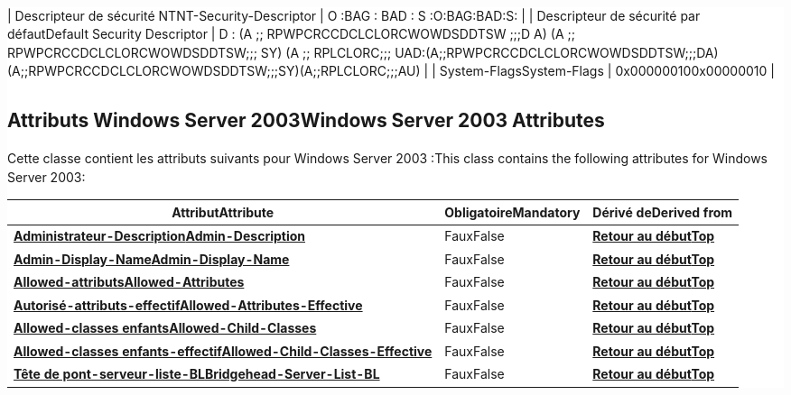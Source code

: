 | <span data-ttu-id="7ae1d-420">Descripteur de sécurité NT</span><span class="sxs-lookup"><span data-stu-id="7ae1d-420">NT-Security-Descriptor</span></span>      | <span data-ttu-id="7ae1d-421">O :BAG : BAD : S :</span><span class="sxs-lookup"><span data-stu-id="7ae1d-421">O:BAG:BAD:S:</span></span>                                                                                 |
| <span data-ttu-id="7ae1d-422">Descripteur de sécurité par défaut</span><span class="sxs-lookup"><span data-stu-id="7ae1d-422">Default Security Descriptor</span></span> | <span data-ttu-id="7ae1d-423">D : (A ;; RPWPCRCCDCLCLORCWOWDSDDTSW ;;;D A) (A ;; RPWPCRCCDCLCLORCWOWDSDDTSW;;; SY) (A ;; RPLCLORC;;; UA</span><span class="sxs-lookup"><span data-stu-id="7ae1d-423">D:(A;;RPWPCRCCDCLCLORCWOWDSDDTSW;;;DA)(A;;RPWPCRCCDCLCLORCWOWDSDDTSW;;;SY)(A;;RPLCLORC;;;AU)</span></span> |
| <span data-ttu-id="7ae1d-424">System-Flags</span><span class="sxs-lookup"><span data-stu-id="7ae1d-424">System-Flags</span></span>                | <span data-ttu-id="7ae1d-425">0x00000010</span><span class="sxs-lookup"><span data-stu-id="7ae1d-425">0x00000010</span></span>                                                                                   |



## <a name="windows-server-2003-attributes"></a><span data-ttu-id="7ae1d-426">Attributs Windows Server 2003</span><span class="sxs-lookup"><span data-stu-id="7ae1d-426">Windows Server 2003 Attributes</span></span>

<span data-ttu-id="7ae1d-427">Cette classe contient les attributs suivants pour Windows Server 2003 :</span><span class="sxs-lookup"><span data-stu-id="7ae1d-427">This class contains the following attributes for Windows Server 2003:</span></span>



| <span data-ttu-id="7ae1d-428">Attribut</span><span class="sxs-lookup"><span data-stu-id="7ae1d-428">Attribute</span></span>                                                                   | <span data-ttu-id="7ae1d-429">Obligatoire</span><span class="sxs-lookup"><span data-stu-id="7ae1d-429">Mandatory</span></span> | <span data-ttu-id="7ae1d-430">Dérivé de</span><span class="sxs-lookup"><span data-stu-id="7ae1d-430">Derived from</span></span>                                       |
|-----------------------------------------------------------------------------|-----------|----------------------------------------------------|
| [<span data-ttu-id="7ae1d-431">**Administrateur-Description**</span><span class="sxs-lookup"><span data-stu-id="7ae1d-431">**Admin-Description**</span></span>](a-admindescription.md)                             | <span data-ttu-id="7ae1d-432">Faux</span><span class="sxs-lookup"><span data-stu-id="7ae1d-432">False</span></span>     | [<span data-ttu-id="7ae1d-433">**Retour au début**</span><span class="sxs-lookup"><span data-stu-id="7ae1d-433">**Top**</span></span>](c-top.md)<br/>                    |
| [<span data-ttu-id="7ae1d-434">**Admin-Display-Name**</span><span class="sxs-lookup"><span data-stu-id="7ae1d-434">**Admin-Display-Name**</span></span>](a-admindisplayname.md)                            | <span data-ttu-id="7ae1d-435">Faux</span><span class="sxs-lookup"><span data-stu-id="7ae1d-435">False</span></span>     | [<span data-ttu-id="7ae1d-436">**Retour au début**</span><span class="sxs-lookup"><span data-stu-id="7ae1d-436">**Top**</span></span>](c-top.md)<br/>                    |
| [<span data-ttu-id="7ae1d-437">**Allowed-attributs**</span><span class="sxs-lookup"><span data-stu-id="7ae1d-437">**Allowed-Attributes**</span></span>](a-allowedattributes.md)                           | <span data-ttu-id="7ae1d-438">Faux</span><span class="sxs-lookup"><span data-stu-id="7ae1d-438">False</span></span>     | [<span data-ttu-id="7ae1d-439">**Retour au début**</span><span class="sxs-lookup"><span data-stu-id="7ae1d-439">**Top**</span></span>](c-top.md)<br/>                    |
| [<span data-ttu-id="7ae1d-440">**Autorisé-attributs-effectif**</span><span class="sxs-lookup"><span data-stu-id="7ae1d-440">**Allowed-Attributes-Effective**</span></span>](a-allowedattributeseffective.md)        | <span data-ttu-id="7ae1d-441">Faux</span><span class="sxs-lookup"><span data-stu-id="7ae1d-441">False</span></span>     | [<span data-ttu-id="7ae1d-442">**Retour au début**</span><span class="sxs-lookup"><span data-stu-id="7ae1d-442">**Top**</span></span>](c-top.md)<br/>                    |
| [<span data-ttu-id="7ae1d-443">**Allowed-classes enfants**</span><span class="sxs-lookup"><span data-stu-id="7ae1d-443">**Allowed-Child-Classes**</span></span>](a-allowedchildclasses.md)                      | <span data-ttu-id="7ae1d-444">Faux</span><span class="sxs-lookup"><span data-stu-id="7ae1d-444">False</span></span>     | [<span data-ttu-id="7ae1d-445">**Retour au début**</span><span class="sxs-lookup"><span data-stu-id="7ae1d-445">**Top**</span></span>](c-top.md)<br/>                    |
| [<span data-ttu-id="7ae1d-446">**Allowed-classes enfants-effectif**</span><span class="sxs-lookup"><span data-stu-id="7ae1d-446">**Allowed-Child-Classes-Effective**</span></span>](a-allowedchildclasseseffective.md)   | <span data-ttu-id="7ae1d-447">Faux</span><span class="sxs-lookup"><span data-stu-id="7ae1d-447">False</span></span>     | [<span data-ttu-id="7ae1d-448">**Retour au début**</span><span class="sxs-lookup"><span data-stu-id="7ae1d-448">**Top**</span></span>](c-top.md)<br/>                    |
| [<span data-ttu-id="7ae1d-449">**Tête de pont-serveur-liste-BL**</span><span class="sxs-lookup"><span data-stu-id="7ae1d-449">**Bridgehead-Server-List-BL**</span></span>](a-bridgeheadserverlistbl.md)               | <span data-ttu-id="7ae1d-450">Faux</span><span class="sxs-lookup"><span data-stu-id="7ae1d-450">False</span></span>     | [<span data-ttu-id="7ae1d-451">**Retour au début**</span><span class="sxs-lookup"><span data-stu-id="7ae1d-451">**Top**</span></span>](c-top.md)<br/>                    |